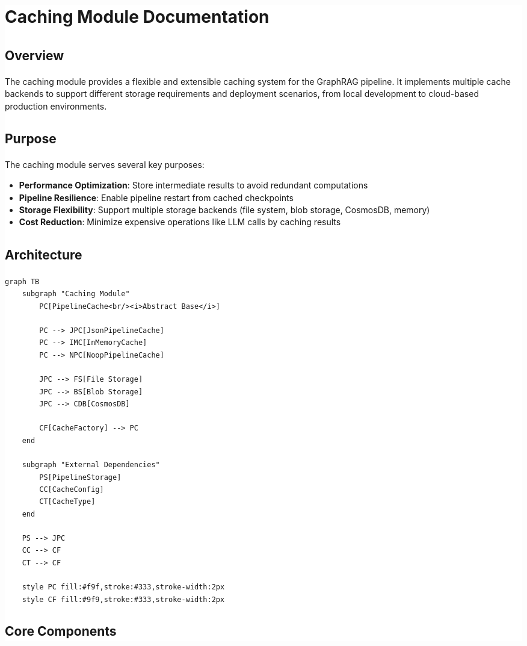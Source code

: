 # Caching Module Documentation

## Overview

The caching module provides a flexible and extensible caching system for the GraphRAG pipeline. It implements multiple cache backends to support different storage requirements and deployment scenarios, from local development to cloud-based production environments.

## Purpose

The caching module serves several key purposes:
- **Performance Optimization**: Store intermediate results to avoid redundant computations
- **Pipeline Resilience**: Enable pipeline restart from cached checkpoints
- **Storage Flexibility**: Support multiple storage backends (file system, blob storage, CosmosDB, memory)
- **Cost Reduction**: Minimize expensive operations like LLM calls by caching results

## Architecture

```mermaid
graph TB
    subgraph "Caching Module"
        PC[PipelineCache<br/><i>Abstract Base</i>]
        
        PC --> JPC[JsonPipelineCache]
        PC --> IMC[InMemoryCache]
        PC --> NPC[NoopPipelineCache]
        
        JPC --> FS[File Storage]
        JPC --> BS[Blob Storage]
        JPC --> CDB[CosmosDB]
        
        CF[CacheFactory] --> PC
    end
    
    subgraph "External Dependencies"
        PS[PipelineStorage]
        CC[CacheConfig]
        CT[CacheType]
    end
    
    PS --> JPC
    CC --> CF
    CT --> CF
    
    style PC fill:#f9f,stroke:#333,stroke-width:2px
    style CF fill:#9f9,stroke:#333,stroke-width:2px
```

## Core Components

